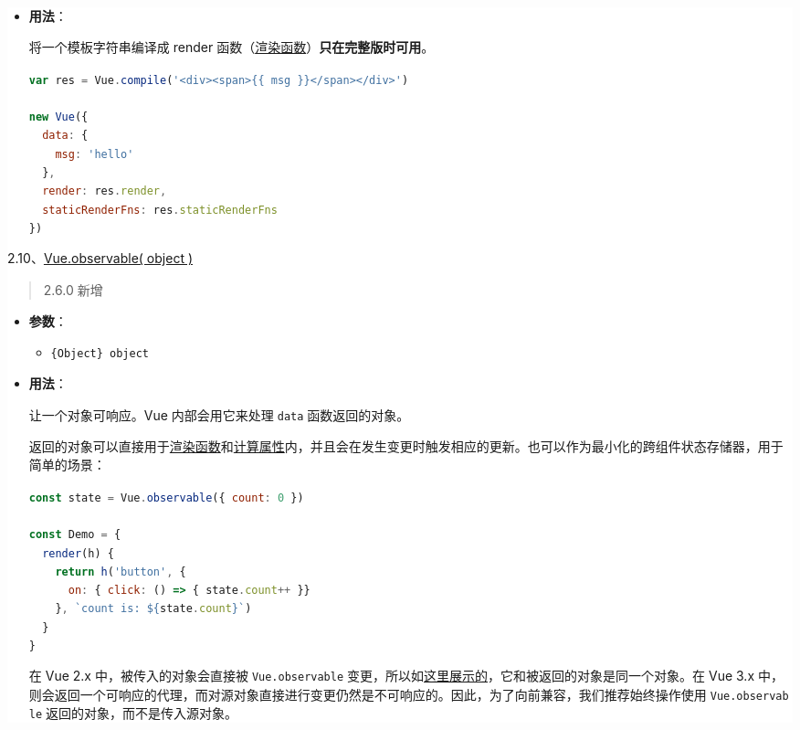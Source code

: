 - **用法**：

  将一个模板字符串编译成 render 函数（[渲染函数](https://cn.vuejs.org/v2/guide/render-function.html)）**只在完整版时可用**。

  ```js
  var res = Vue.compile('<div><span>{{ msg }}</span></div>')
  
  new Vue({
    data: {
      msg: 'hello'
    },
    render: res.render,
    staticRenderFns: res.staticRenderFns
  })
  ```

2.10、[Vue.observable( object )](https://cn.vuejs.org/v2/api/#Vue-observable)

> 2.6.0 新增

- **参数**：

  - `{Object} object`

- **用法**：

  让一个对象可响应。Vue 内部会用它来处理 `data` 函数返回的对象。

  返回的对象可以直接用于[渲染函数](https://cn.vuejs.org/v2/guide/render-function.html)和[计算属性](https://cn.vuejs.org/v2/guide/computed.html)内，并且会在发生变更时触发相应的更新。也可以作为最小化的跨组件状态存储器，用于简单的场景：

  ```js
  const state = Vue.observable({ count: 0 })
  
  const Demo = {
    render(h) {
      return h('button', {
        on: { click: () => { state.count++ }}
      }, `count is: ${state.count}`)
    }
  }
  ```

  在 Vue 2.x 中，被传入的对象会直接被 `Vue.observable` 变更，所以如[这里展示的](https://cn.vuejs.org/v2/guide/instance.html#数据与方法)，它和被返回的对象是同一个对象。在 Vue 3.x 中，则会返回一个可响应的代理，而对源对象直接进行变更仍然是不可响应的。因此，为了向前兼容，我们推荐始终操作使用 `Vue.observable` 返回的对象，而不是传入源对象。